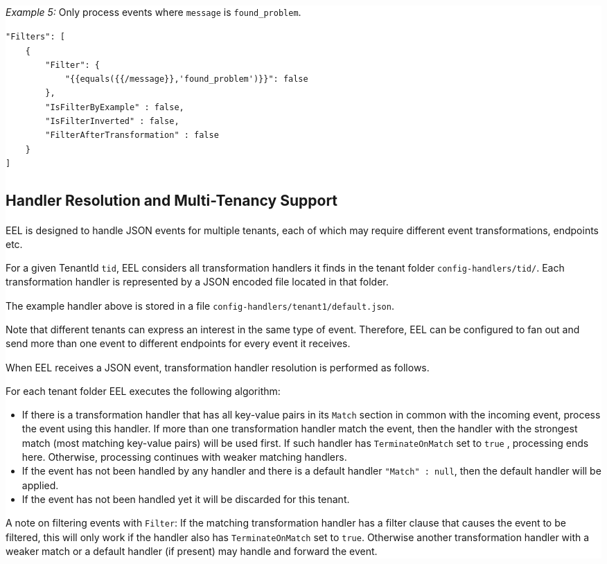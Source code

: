 _*Example 5:*_ Only process events where `message` is `found_problem`.

```
"Filters": [
	{
		"Filter": {
			"{{equals({{/message}},'found_problem')}}": false
		},
	    "IsFilterByExample" : false,
	    "IsFilterInverted" : false,
		"FilterAfterTransformation" : false
	}
]
```

## Handler Resolution and Multi-Tenancy Support

EEL is designed to handle JSON events for multiple tenants, each of which may require different event transformations, endpoints etc.

For a given TenantId `tid`, EEL considers all transformation handlers it finds in the tenant folder `config-handlers/tid/`. Each transformation handler is represented by a JSON encoded file located in that folder.

The example handler above is stored in a file `config-handlers/tenant1/default.json`.

Note that different tenants can express an interest in the same type of event. Therefore, EEL can be configured to fan out and send more than one event to different endpoints for every event it receives.

When EEL receives a JSON event, transformation handler resolution is performed as follows.

For each tenant folder EEL executes the following algorithm:

* If there is a transformation handler that has all key-value pairs in its `Match` section in common with the incoming event, process the event using this handler. If more than one transformation handler match the event, then the handler with the strongest match (most matching key-value pairs) will be used first. If such handler has `TerminateOnMatch` set to `true` , processing ends here. Otherwise, processing continues with weaker matching handlers.
* If the event has not been handled by any handler and there is a default handler `"Match" : null`, then the default handler will be applied.
* If the event has not been handled yet it will be discarded for this tenant.

A note on filtering events with `Filter`: If the matching transformation handler has a filter clause that causes
the event to be filtered, this will only work if the handler also has `TerminateOnMatch` set to `true`. Otherwise another transformation handler with a weaker match or a default handler (if present) may handle and forward the event.
